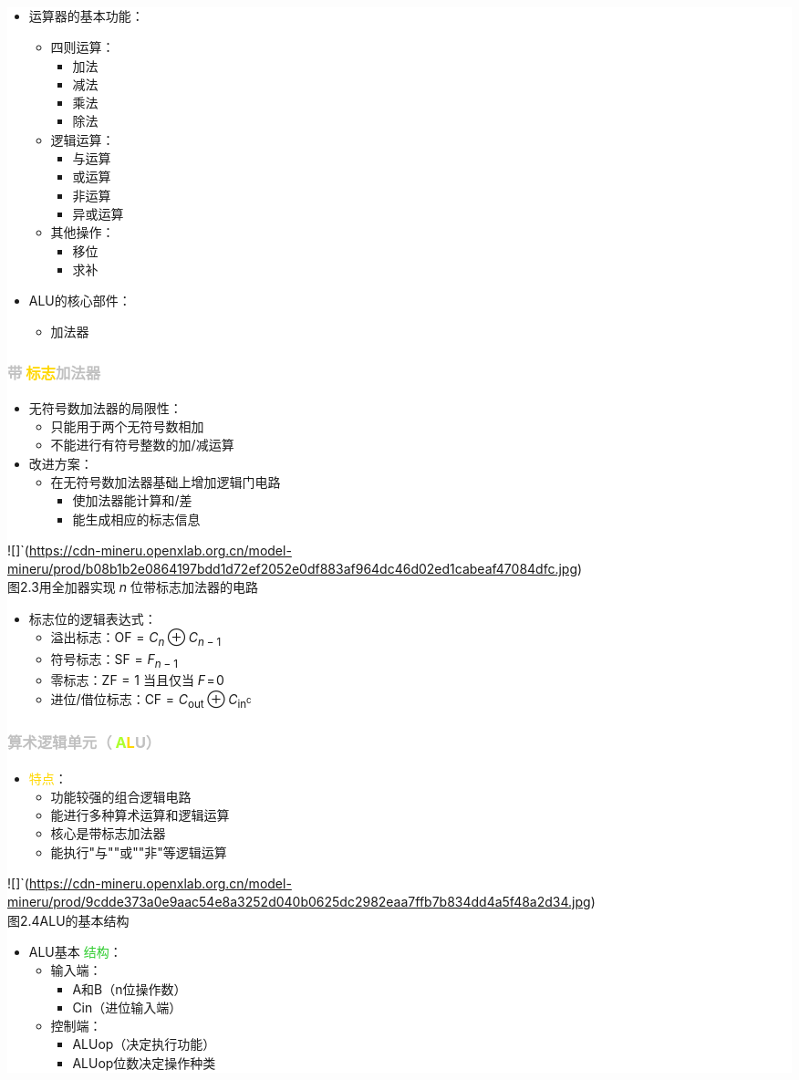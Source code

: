 - 运算器的基本功能：
  - 四则运算：
    - 加法
    - 减法
    - 乘法
    - 除法
  - 逻辑运算：
    - 与运算
    - 或运算
    - 非运算
    - 异或运算
  - 其他操作：
    - 移位
    - 求补

- ALU的核心部件：
  - 加法器

###  <span style="color: silver;">带 <span style="color: Gold;">标志</span>加法器  
- 无符号数加法器的局限性：
  - 只能用于两个无符号数相加
  - 不能进行有符号整数的加/减运算
- 改进方案：
  - 在无符号数加法器基础上增加逻辑门电路
    - 使加法器能计算和/差
    - 能生成相应的标志信息

![]`(https://cdn-mineru.openxlab.org.cn/model-mineru/prod/b08b1b2e0864197bdd1d72ef2052e0df883af964dc46d02ed1cabeaf47084dfc.jpg)  
图2.3用全加器实现 $n$ 位带标志加法器的电路  

- 标志位的逻辑表达式：
  - 溢出标志：${\mathrm{OF}}=C_{n}\oplus C_{n-1}$
  - 符号标志：$\mathrm{SF}=F_{n-1}$
  - 零标志：$\mathrm{ZF}=1$ 当且仅当 $F\!=\!0$
  - 进位/借位标志：$\mathrm{CF}=C_{\mathrm{out}}\oplus C_{\mathrm{in}^{\mathrm{c}}}$

###  <span style="color: silver;">算术逻辑单元（ <span style="color: GreenYellow;">A</span><span style="color: Gold;">L</span>U）  
-  <span style="color: Gold;">特点</span>：
     - 功能较强的组合逻辑电路
     - 能进行多种算术运算和逻辑运算
     - 核心是带标志加法器
     - 能执行"与""或""非"等逻辑运算

![]`(https://cdn-mineru.openxlab.org.cn/model-mineru/prod/9cdde373a0e9aac54e8a3252d040b0625dc2982eaa7ffb7b834dd4a5f48a2d34.jpg)  
图2.4ALU的基本结构  

- ALU基本 <span style="color: LimeGreen;">结构</span>：
  - 输入端：
    - A和B（n位操作数）
    - Cin（进位输入端）
  - 控制端：
    - ALUop（决定执行功能）
    - ALUop位数决定操作种类

